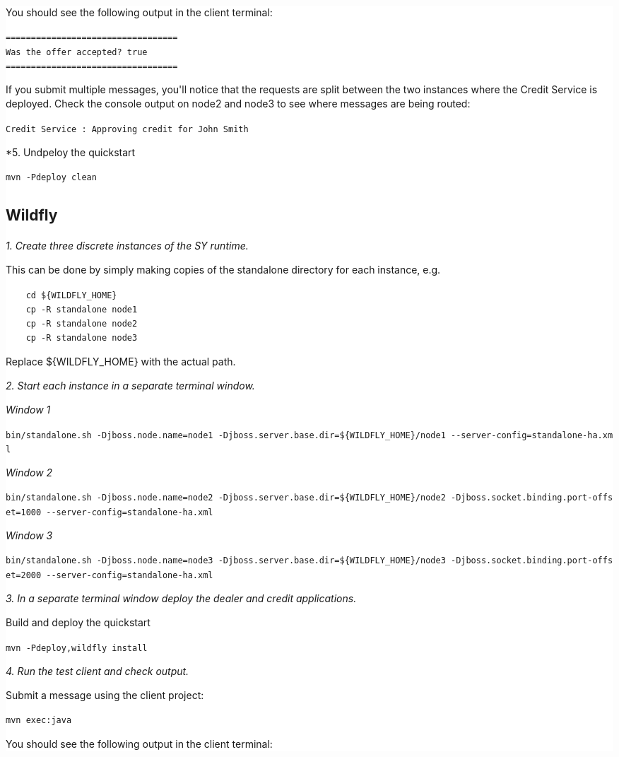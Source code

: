You should see the following output in the client terminal:

    ==================================
    Was the offer accepted? true
    ==================================

If you submit multiple messages, you'll notice that the requests are split between the two instances where
the Credit Service is deployed.  Check the console output on node2 and node3 to see where messages are being routed:

    Credit Service : Approving credit for John Smith

*5. Undpeloy the quickstart

    mvn -Pdeploy clean


Wildfly
----------
*1. Create three discrete instances of the SY runtime.*

This can be done by simply making copies of the standalone directory for each instance, e.g.
```
    cd ${WILDFLY_HOME}
    cp -R standalone node1
    cp -R standalone node2
    cp -R standalone node3
```
Replace ${WILDFLY_HOME} with the actual path.

*2. Start each instance in a separate terminal window.*

_Window 1_

    bin/standalone.sh -Djboss.node.name=node1 -Djboss.server.base.dir=${WILDFLY_HOME}/node1 --server-config=standalone-ha.xml

_Window 2_

    bin/standalone.sh -Djboss.node.name=node2 -Djboss.server.base.dir=${WILDFLY_HOME}/node2 -Djboss.socket.binding.port-offset=1000 --server-config=standalone-ha.xml

_Window 3_

    bin/standalone.sh -Djboss.node.name=node3 -Djboss.server.base.dir=${WILDFLY_HOME}/node3 -Djboss.socket.binding.port-offset=2000 --server-config=standalone-ha.xml

*3. In a separate terminal window deploy the dealer and credit applications.*

Build and deploy the quickstart

    mvn -Pdeploy,wildfly install

*4. Run the test client and check output.*

Submit a message using the client project:

    mvn exec:java

You should see the following output in the client terminal:
